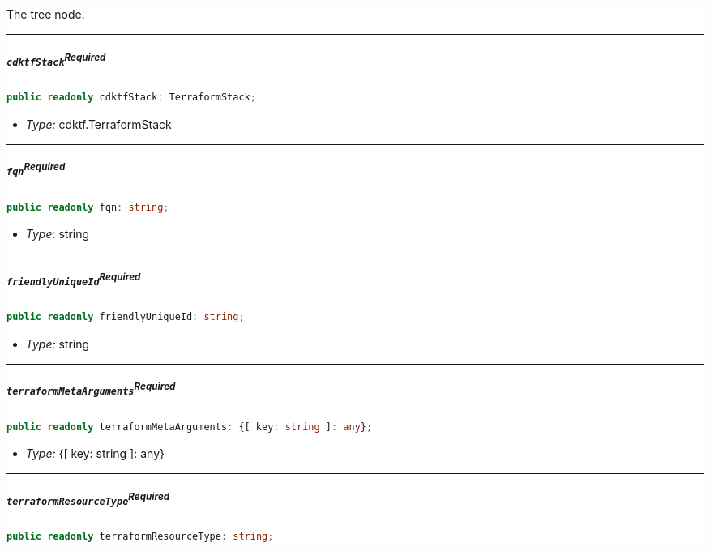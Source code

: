 The tree node.

---

##### `cdktfStack`<sup>Required</sup> <a name="cdktfStack" id="@cdktf/provider-gitlab.projectIntegrationJira.ProjectIntegrationJira.property.cdktfStack"></a>

```typescript
public readonly cdktfStack: TerraformStack;
```

- *Type:* cdktf.TerraformStack

---

##### `fqn`<sup>Required</sup> <a name="fqn" id="@cdktf/provider-gitlab.projectIntegrationJira.ProjectIntegrationJira.property.fqn"></a>

```typescript
public readonly fqn: string;
```

- *Type:* string

---

##### `friendlyUniqueId`<sup>Required</sup> <a name="friendlyUniqueId" id="@cdktf/provider-gitlab.projectIntegrationJira.ProjectIntegrationJira.property.friendlyUniqueId"></a>

```typescript
public readonly friendlyUniqueId: string;
```

- *Type:* string

---

##### `terraformMetaArguments`<sup>Required</sup> <a name="terraformMetaArguments" id="@cdktf/provider-gitlab.projectIntegrationJira.ProjectIntegrationJira.property.terraformMetaArguments"></a>

```typescript
public readonly terraformMetaArguments: {[ key: string ]: any};
```

- *Type:* {[ key: string ]: any}

---

##### `terraformResourceType`<sup>Required</sup> <a name="terraformResourceType" id="@cdktf/provider-gitlab.projectIntegrationJira.ProjectIntegrationJira.property.terraformResourceType"></a>

```typescript
public readonly terraformResourceType: string;
```
